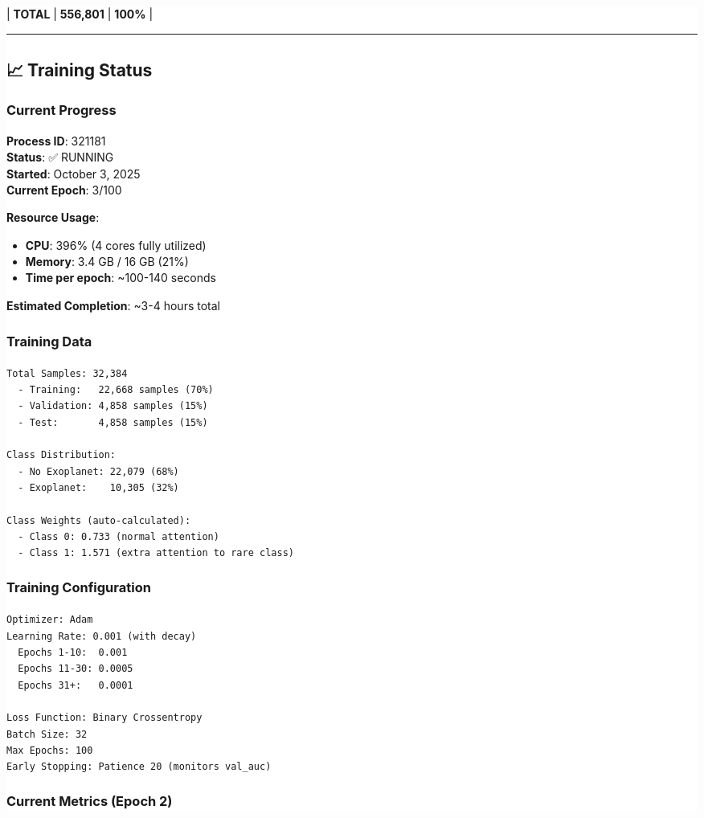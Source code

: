 | **TOTAL** | **556,801** | **100%** |

---

## 📈 Training Status

### Current Progress

**Process ID**: 321181  
**Status**: ✅ RUNNING  
**Started**: October 3, 2025  
**Current Epoch**: 3/100  

**Resource Usage**:
- **CPU**: 396% (4 cores fully utilized)
- **Memory**: 3.4 GB / 16 GB (21%)
- **Time per epoch**: ~100-140 seconds

**Estimated Completion**: ~3-4 hours total

### Training Data

```
Total Samples: 32,384
  - Training:   22,668 samples (70%)
  - Validation: 4,858 samples (15%)
  - Test:       4,858 samples (15%)

Class Distribution:
  - No Exoplanet: 22,079 (68%)
  - Exoplanet:    10,305 (32%)

Class Weights (auto-calculated):
  - Class 0: 0.733 (normal attention)
  - Class 1: 1.571 (extra attention to rare class)
```

### Training Configuration

```
Optimizer: Adam
Learning Rate: 0.001 (with decay)
  Epochs 1-10:  0.001
  Epochs 11-30: 0.0005
  Epochs 31+:   0.0001

Loss Function: Binary Crossentropy
Batch Size: 32
Max Epochs: 100
Early Stopping: Patience 20 (monitors val_auc)
```

### Current Metrics (Epoch 2)
